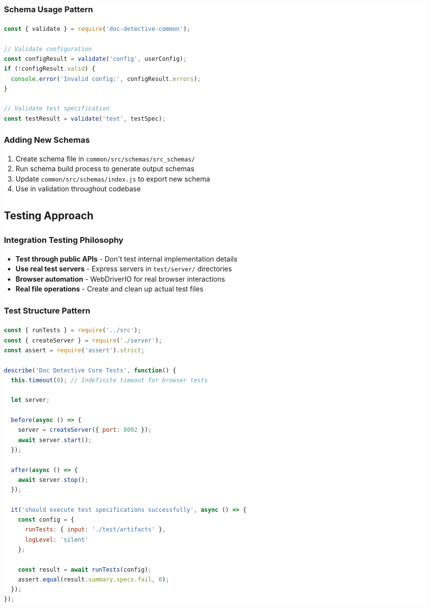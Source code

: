 ### Schema Usage Pattern
```javascript
const { validate } = require('doc-detective-common');

// Validate configuration
const configResult = validate('config', userConfig);
if (!configResult.valid) {
  console.error('Invalid config:', configResult.errors);
}

// Validate test specification
const testResult = validate('test', testSpec);
```

### Adding New Schemas
1. Create schema file in `common/src/schemas/src_schemas/`
2. Run schema build process to generate output schemas
3. Update `common/src/schemas/index.js` to export new schema
4. Use in validation throughout codebase

## Testing Approach

### Integration Testing Philosophy
- **Test through public APIs** - Don't test internal implementation details
- **Use real test servers** - Express servers in `test/server/` directories
- **Browser automation** - WebDriverIO for real browser interactions
- **Real file operations** - Create and clean up actual test files

### Test Structure Pattern
```javascript
const { runTests } = require('../src');
const { createServer } = require('./server');
const assert = require('assert').strict;

describe('Doc Detective Core Tests', function() {
  this.timeout(0); // Indefinite timeout for browser tests
  
  let server;
  
  before(async () => {
    server = createServer({ port: 8092 });
    await server.start();
  });
  
  after(async () => {
    await server.stop();
  });
  
  it('should execute test specifications successfully', async () => {
    const config = {
      runTests: { input: './test/artifacts' },
      logLevel: 'silent'
    };
    
    const result = await runTests(config);
    assert.equal(result.summary.specs.fail, 0);
  });
});
```
